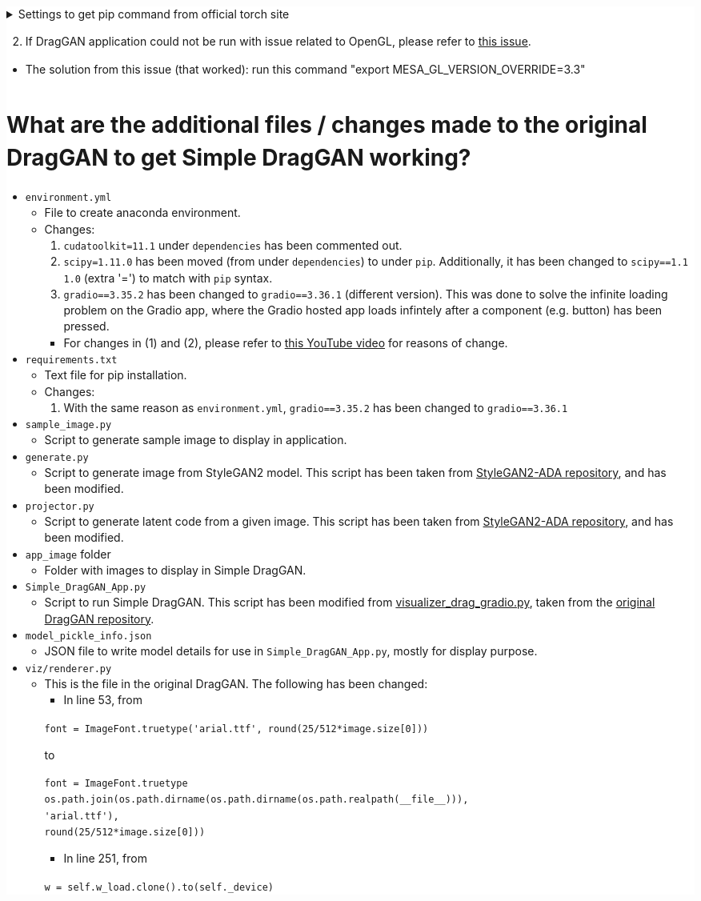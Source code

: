 <details><summary>Settings to get pip command from official torch site</summary></details>


2. If DragGAN application could not be run with issue related to OpenGL, please refer to [this issue](https://github.com/XingangPan/DragGAN/issues/39).
  - The solution from this issue (that worked): run this command "export MESA_GL_VERSION_OVERRIDE=3.3"


# What are the additional files / changes made to the original DragGAN to get Simple DragGAN working?
- ```environment.yml```
  - File to create anaconda environment.
  - Changes:
    1. ```cudatoolkit=11.1``` under ```dependencies``` has been commented out.
    2. ```scipy=1.11.0``` has been moved (from under ```dependencies```) to under ```pip```. Additionally, it has been changed to ```scipy==1.11.0``` (extra '=') to match with ```pip``` syntax.
    3. ```gradio==3.35.2``` has been changed to ```gradio==3.36.1``` (different version). This was done to solve the infinite loading problem on the Gradio app, where the Gradio hosted app loads infintely after a component (e.g. button) has been pressed.
    - For changes in (1) and (2), please refer to [this YouTube video](https://youtu.be/i7cI3C6_x78?si=q48nRVMpbbNiMwbR&t=115) for reasons of change.
- ```requirements.txt```
  - Text file for pip installation.
  - Changes:
    1. With the same reason as ```environment.yml```, ```gradio==3.35.2``` has been changed to ```gradio==3.36.1``` 
- ```sample_image.py```
  - Script to generate sample image to display in application.
- ```generate.py```
  - Script to generate image from StyleGAN2 model. This script has been taken from [StyleGAN2-ADA repository](https://github.com/NVlabs/stylegan2-ada-pytorch/tree/d72cc7d041b42ec8e806021a205ed9349f87c6a4), and has been modified.
- ```projector.py```
  - Script to generate latent code from a given image. This script has been taken from [StyleGAN2-ADA repository](https://github.com/NVlabs/stylegan2-ada-pytorch/tree/d72cc7d041b42ec8e806021a205ed9349f87c6a4), and has been modified.
- ```app_image``` folder
  - Folder with images to display in Simple DragGAN.
- ```Simple_DragGAN_App.py```
  - Script to run Simple DragGAN. This script has been modified from [visualizer_drag_gradio.py](https://github.com/XingangPan/DragGAN/blob/d0422b1b38a7c95f7f88892366b2c07d9f3ee449/visualizer_drag_gradio.py), taken from the [original DragGAN repository](https://github.com/XingangPan/DragGAN/tree/d0422b1b38a7c95f7f88892366b2c07d9f3ee449).
- ```model_pickle_info.json```
  - JSON file to write model details for use in ```Simple_DragGAN_App.py```, mostly for display purpose.
- ```viz/renderer.py```
  - This is the file in the original DragGAN. The following has been changed:
    - In line 53, from
    ```
    font = ImageFont.truetype('arial.ttf', round(25/512*image.size[0]))
    ```
    to
    ```
    font = ImageFont.truetype
    os.path.join(os.path.dirname(os.path.dirname(os.path.realpath(__file__))),
    'arial.ttf'),
    round(25/512*image.size[0]))
    ```
    - In line 251, from 
    ```
    w = self.w_load.clone().to(self._device)
    ```